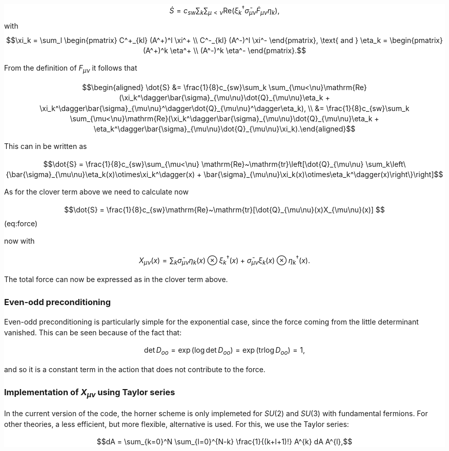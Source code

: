 $$\dot{S} = c_{sw} \sum_{k}  \sum_{\mu<\nu}\mathrm{Re}(  \xi_k^\dagger\bar{\sigma}_{\mu\nu}\dot{F}_{\mu\nu}\eta_k),$$
with $$\xi_k = \sum_l \begin{pmatrix}
C^+_{kl} (A^+)^l \xi^+ \\
C^-_{kl} (A^-)^l \xi^-
\end{pmatrix}, \text{ and } 
\eta_k =  \begin{pmatrix}
 (A^+)^k \eta^+ \\
(A^-)^k \eta^-
\end{pmatrix}.$$

From the definition of $F_{\mu\nu}$ it follows that 

$$\begin{aligned}
 \dot{S} &=  \frac{1}{8}c_{sw}\sum_k \sum_{\mu<\nu}\mathrm{Re}(\xi_k^\dagger\bar{\sigma}_{\mu\nu}\dot{Q}_{\mu\nu}\eta_k + \xi_k^\dagger\bar{\sigma}_{\mu\nu}^\dagger\dot{Q}_{\mu\nu}^\dagger\eta_k), \\
 &=
 \frac{1}{8}c_{sw}\sum_k \sum_{\mu<\nu}\mathrm{Re}(\xi_k^\dagger\bar{\sigma}_{\mu\nu}\dot{Q}_{\mu\nu}\eta_k + \eta_k^\dagger\bar{\sigma}_{\mu\nu}\dot{Q}_{\mu\nu}\xi_k).\end{aligned}$$

This can in be written as

$$\dot{S} = \frac{1}{8}c_{sw}\sum_{\mu<\nu} \mathrm{Re}~\mathrm{tr}\left[\dot{Q}_{\mu\nu} \sum_k\left\{\bar{\sigma}_{\mu\nu}\eta_k(x)\otimes\xi_k^\dagger(x) + \bar{\sigma}_{\mu\nu}\xi_k(x)\otimes\eta_k^\dagger(x)\right\}\right]$$

As for the clover term above we need to calculate now

$$\dot{S} = \frac{1}{8}c_{sw}\mathrm{Re}~\mathrm{tr}[\dot{Q}_{\mu\nu}(x)X_{\mu\nu}(x)] $$(eq:force)

now with

$$X_{\mu\nu}(x) = \sum_k \bar{\sigma}_{\mu\nu}\eta_k(x)\otimes\xi_k^\dagger(x) + \bar{\sigma}_{\mu\nu}\xi_k(x)\otimes\eta_k^\dagger(x).$$

The total force can now be expressed as in the clover term above. 

### Even-odd preconditioning

Even-odd preconditioning is particularly simple for the exponential
case, since the force coming from the little determinant vanished. This
can be seen because of the fact that:

$$\det D_{oo}  = \exp(\log \det D_{oo} ) =\exp( \mathrm{tr}\log D_{oo}) =  1,$$

and so it is a constant term in the action that does not contribute to
the force.

### Implementation of $X_{\mu\nu}$ using Taylor series 

In the current version of the code, the horner scheme is only implemeted
for $SU(2)$ and $SU(3)$ with fundamental fermions. For other theories, a
less efficient, but more flexible, alternative is used. For this,
we use the Taylor series:

$$dA = \sum_{k=0}^N \sum_{l=0}^{N-k} \frac{1}{(k+l+1)!} A^{k} dA A^{l},$$
